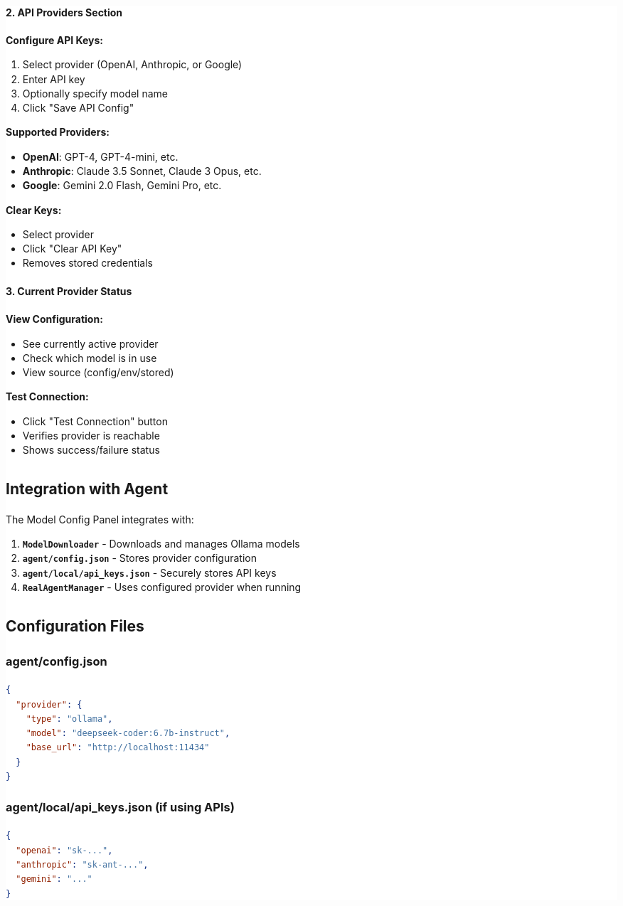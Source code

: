 #### 2. API Providers Section

**Configure API Keys:**
1. Select provider (OpenAI, Anthropic, or Google)
2. Enter API key
3. Optionally specify model name
4. Click "Save API Config"

**Supported Providers:**
- **OpenAI**: GPT-4, GPT-4-mini, etc.
- **Anthropic**: Claude 3.5 Sonnet, Claude 3 Opus, etc.
- **Google**: Gemini 2.0 Flash, Gemini Pro, etc.

**Clear Keys:**
- Select provider
- Click "Clear API Key"
- Removes stored credentials

#### 3. Current Provider Status

**View Configuration:**
- See currently active provider
- Check which model is in use
- View source (config/env/stored)

**Test Connection:**
- Click "Test Connection" button
- Verifies provider is reachable
- Shows success/failure status

## Integration with Agent

The Model Config Panel integrates with:

1. **`ModelDownloader`** - Downloads and manages Ollama models
2. **`agent/config.json`** - Stores provider configuration
3. **`agent/local/api_keys.json`** - Securely stores API keys
4. **`RealAgentManager`** - Uses configured provider when running

## Configuration Files

### agent/config.json
```json
{
  "provider": {
    "type": "ollama",
    "model": "deepseek-coder:6.7b-instruct",
    "base_url": "http://localhost:11434"
  }
}
```

### agent/local/api_keys.json (if using APIs)
```json
{
  "openai": "sk-...",
  "anthropic": "sk-ant-...",
  "gemini": "..."
}
```
